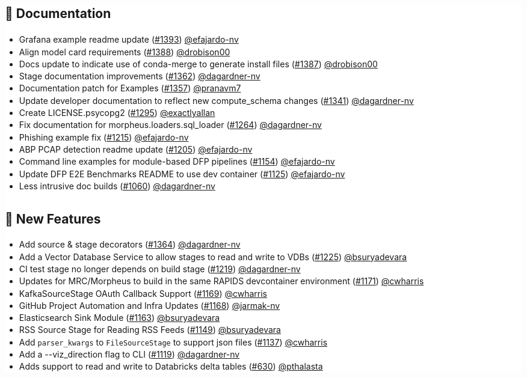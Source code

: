 ## 📖 Documentation

- Grafana example readme update ([#1393](https://github.com/nv-morpheus/Morpheus/pull/1393)) [@efajardo-nv](https://github.com/efajardo-nv)
- Align model card requirements ([#1388](https://github.com/nv-morpheus/Morpheus/pull/1388)) [@drobison00](https://github.com/drobison00)
- Docs update to indicate use of conda-merge to generate install files ([#1387](https://github.com/nv-morpheus/Morpheus/pull/1387)) [@drobison00](https://github.com/drobison00)
- Stage documentation improvements ([#1362](https://github.com/nv-morpheus/Morpheus/pull/1362)) [@dagardner-nv](https://github.com/dagardner-nv)
- Documentation patch for Examples ([#1357](https://github.com/nv-morpheus/Morpheus/pull/1357)) [@pranavm7](https://github.com/pranavm7)
- Update developer documentation to reflect new compute_schema changes ([#1341](https://github.com/nv-morpheus/Morpheus/pull/1341)) [@dagardner-nv](https://github.com/dagardner-nv)
- Create LICENSE.psycopg2 ([#1295](https://github.com/nv-morpheus/Morpheus/pull/1295)) [@exactlyallan](https://github.com/exactlyallan)
- Fix documentation for morpheus.loaders.sql_loader ([#1264](https://github.com/nv-morpheus/Morpheus/pull/1264)) [@dagardner-nv](https://github.com/dagardner-nv)
- Phishing example fix ([#1215](https://github.com/nv-morpheus/Morpheus/pull/1215)) [@efajardo-nv](https://github.com/efajardo-nv)
- ABP PCAP detection readme update ([#1205](https://github.com/nv-morpheus/Morpheus/pull/1205)) [@efajardo-nv](https://github.com/efajardo-nv)
- Command line examples for module-based DFP pipelines ([#1154](https://github.com/nv-morpheus/Morpheus/pull/1154)) [@efajardo-nv](https://github.com/efajardo-nv)
- Update DFP E2E Benchmarks README to use dev container ([#1125](https://github.com/nv-morpheus/Morpheus/pull/1125)) [@efajardo-nv](https://github.com/efajardo-nv)
- Less intrusive doc builds ([#1060](https://github.com/nv-morpheus/Morpheus/pull/1060)) [@dagardner-nv](https://github.com/dagardner-nv)

## 🚀 New Features

- Add source &amp; stage decorators ([#1364](https://github.com/nv-morpheus/Morpheus/pull/1364)) [@dagardner-nv](https://github.com/dagardner-nv)
- Add a Vector Database Service to allow stages to read and write to VDBs ([#1225](https://github.com/nv-morpheus/Morpheus/pull/1225)) [@bsuryadevara](https://github.com/bsuryadevara)
- CI test stage no longer depends on build stage ([#1219](https://github.com/nv-morpheus/Morpheus/pull/1219)) [@dagardner-nv](https://github.com/dagardner-nv)
- Updates for MRC/Morpheus to build in the same RAPIDS devcontainer environment ([#1171](https://github.com/nv-morpheus/Morpheus/pull/1171)) [@cwharris](https://github.com/cwharris)
- KafkaSourceStage OAuth Callback Support ([#1169](https://github.com/nv-morpheus/Morpheus/pull/1169)) [@cwharris](https://github.com/cwharris)
- GitHub Project Automation and Infra Updates ([#1168](https://github.com/nv-morpheus/Morpheus/pull/1168)) [@jarmak-nv](https://github.com/jarmak-nv)
- Elasticsearch Sink Module ([#1163](https://github.com/nv-morpheus/Morpheus/pull/1163)) [@bsuryadevara](https://github.com/bsuryadevara)
- RSS Source Stage for Reading RSS Feeds ([#1149](https://github.com/nv-morpheus/Morpheus/pull/1149)) [@bsuryadevara](https://github.com/bsuryadevara)
- Add `parser_kwargs` to `FileSourceStage` to support json files ([#1137](https://github.com/nv-morpheus/Morpheus/pull/1137)) [@cwharris](https://github.com/cwharris)
- Add a --viz_direction flag to CLI ([#1119](https://github.com/nv-morpheus/Morpheus/pull/1119)) [@dagardner-nv](https://github.com/dagardner-nv)
- Adds support to read and write to Databricks delta tables ([#630](https://github.com/nv-morpheus/Morpheus/pull/630)) [@pthalasta](https://github.com/pthalasta)
